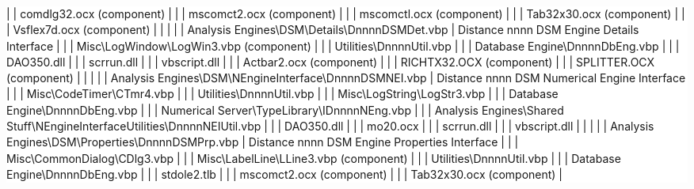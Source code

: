 | | comdlg32.ocx (component) |
| | mscomct2.ocx (component) |
| | mscomctl.ocx (component) |
| | Tab32x30.ocx (component) |
| | Vsflex7d.ocx (component) |
| | |
| Analysis Engines\DSM\Details\DnnnnDSMDet.vbp | Distance nnnn DSM Engine Details Interface |
| | Misc\LogWindow\LogWin3.vbp (component) |
| | Utilities\DnnnnUtil.vbp |
| | Database Engine\DnnnnDbEng.vbp |
| | DAO350.dll |
| | scrrun.dll |
| | vbscript.dll |
| | Actbar2.ocx (component) |
| | RICHTX32.OCX (component) |
| | SPLITTER.OCX (component) |
| | |
| Analysis Engines\DSM\NEngineInterface\DnnnnDSMNEI.vbp | Distance nnnn DSM Numerical Engine Interface |
| | Misc\CodeTimer\CTmr4.vbp |
| | Utilities\DnnnnUtil.vbp |
| | Misc\LogString\LogStr3.vbp |
| | Database Engine\DnnnnDbEng.vbp |
| | Numerical Server\TypeLibrary\IDnnnnNEng.vbp |
| | Analysis Engines\Shared Stuff\NEngineInterfaceUtilities\DnnnnNEIUtil.vbp |
| | DAO350.dll |
| | mo20.ocx |
| | scrrun.dll |
| | vbscript.dll |
| | |
| Analysis Engines\DSM\Properties\DnnnnDSMPrp.vbp | Distance nnnn DSM Engine Properties Interface |
| | Misc\CommonDialog\CDlg3.vbp |
| | Misc\LabelLine\LLine3.vbp (component) |
| | Utilities\DnnnnUtil.vbp |
| | Database Engine\DnnnnDbEng.vbp |
| | stdole2.tlb |
| | mscomct2.ocx (component) |
| | Tab32x30.ocx (component) |